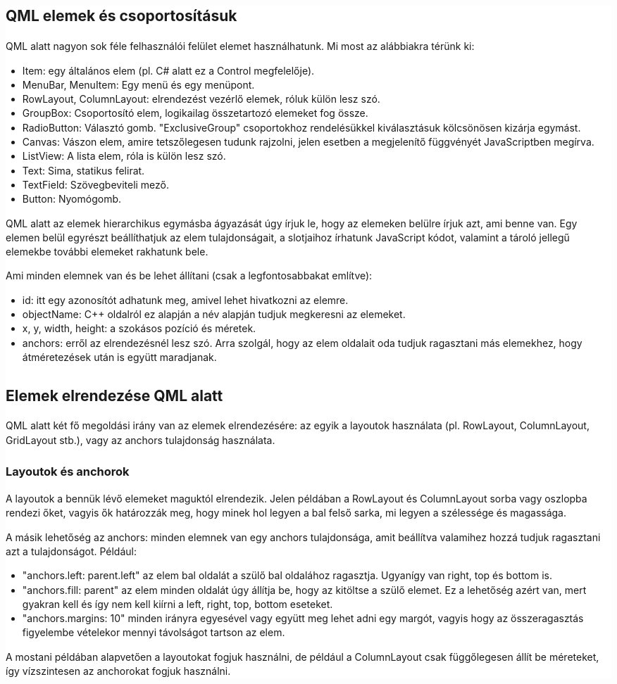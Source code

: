 ## QML elemek és csoportosításuk

QML alatt nagyon sok féle felhasználói felület elemet használhatunk. Mi most az alábbiakra térünk ki:

  * Item: egy általános elem (pl. C# alatt ez a Control megfelelője).
  * MenuBar, MenuItem: Egy menü és egy menüpont.
  * RowLayout, ColumnLayout: elrendezést vezérlő elemek, róluk külön lesz szó.
  * GroupBox: Csoportosító elem, logikailag összetartozó elemeket fog össze.
  * RadioButton: Választó gomb. "ExclusiveGroup" csoportokhoz rendelésükkel kiválasztásuk kölcsönösen kizárja egymást.
  * Canvas: Vászon elem, amire tetszőlegesen tudunk rajzolni, jelen esetben a megjelenítő függvényét JavaScriptben megírva.
  * ListView: A lista elem, róla is külön lesz szó. 
  * Text: Sima, statikus felirat.
  * TextField: Szövegbeviteli mező.
  * Button: Nyomógomb.

QML alatt az elemek hierarchikus egymásba ágyazását úgy írjuk le, hogy az elemeken belülre írjuk azt, ami benne van. Egy elemen belül egyrészt beállíthatjuk az elem tulajdonságait, a slotjaihoz írhatunk JavaScript kódot, valamint a tároló jellegű elemekbe további elemeket rakhatunk bele.

Ami minden elemnek van és be lehet állítani (csak a legfontosabbakat említve):

  * id: itt egy azonosítót adhatunk meg, amivel lehet hivatkozni az elemre.
  * objectName: C++ oldalról ez alapján a név alapján tudjuk megkeresni az elemeket.
  * x, y, width, height: a szokásos pozíció és méretek.
  * anchors: erről az elrendezésnél lesz szó. Arra szolgál, hogy az elem oldalait oda tudjuk ragasztani más elemekhez, hogy átméretezések után is együtt maradjanak. 

## Elemek elrendezése QML alatt

QML alatt két fő megoldási irány van az elemek elrendezésére: az egyik a layoutok használata (pl. RowLayout, ColumnLayout, GridLayout stb.), vagy az anchors tulajdonság használata.

### Layoutok és anchorok

A layoutok a bennük lévő elemeket maguktól elrendezik. Jelen példában a RowLayout és ColumnLayout sorba vagy oszlopba rendezi őket, vagyis ők határozzák meg, hogy minek hol legyen a bal felső sarka, mi legyen a szélessége és magassága.

A másik lehetőség az anchors: minden elemnek van egy anchors tulajdonsága, amit beállítva valamihez hozzá tudjuk ragasztani azt a tulajdonságot. Például:

  * "anchors.left: parent.left" az elem bal oldalát a szülő bal oldalához ragasztja. Ugyanígy van right, top és bottom is.
  * "anchors.fill: parent" az elem minden oldalát úgy állítja be, hogy az kitöltse a szülő elemet. Ez a lehetőség azért van, mert gyakran kell és így nem kell kiírni a left, right, top, bottom eseteket.
  * "anchors.margins: 10" minden irányra egyesével vagy együtt meg lehet adni egy margót, vagyis hogy az összeragasztás figyelembe vételekor mennyi távolságot tartson az elem.

A mostani példában alapvetően a layoutokat fogjuk használni, de például a ColumnLayout csak függőlegesen állít be méreteket, így vízszintesen az anchorokat fogjuk használni.
